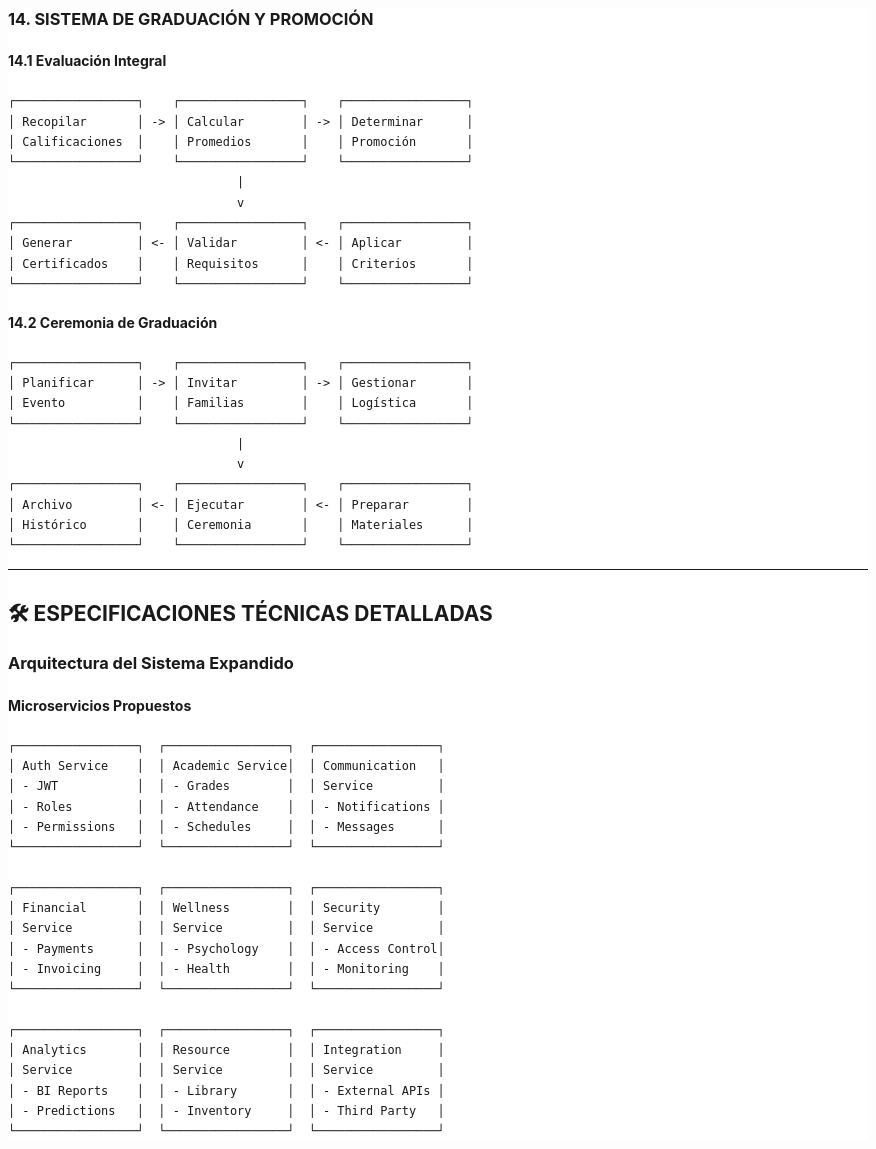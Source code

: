 ### 14. SISTEMA DE GRADUACIÓN Y PROMOCIÓN

#### 14.1 Evaluación Integral
```
┌─────────────────┐    ┌─────────────────┐    ┌─────────────────┐
│ Recopilar       │ -> │ Calcular        │ -> │ Determinar      │
│ Calificaciones  │    │ Promedios       │    │ Promoción       │
└─────────────────┘    └─────────────────┘    └─────────────────┘
                                |
                                v
┌─────────────────┐    ┌─────────────────┐    ┌─────────────────┐
│ Generar         │ <- │ Validar         │ <- │ Aplicar         │
│ Certificados    │    │ Requisitos      │    │ Criterios       │
└─────────────────┘    └─────────────────┘    └─────────────────┘
```

#### 14.2 Ceremonia de Graduación
```
┌─────────────────┐    ┌─────────────────┐    ┌─────────────────┐
│ Planificar      │ -> │ Invitar         │ -> │ Gestionar       │
│ Evento          │    │ Familias        │    │ Logística       │
└─────────────────┘    └─────────────────┘    └─────────────────┘
                                |
                                v
┌─────────────────┐    ┌─────────────────┐    ┌─────────────────┐
│ Archivo         │ <- │ Ejecutar        │ <- │ Preparar        │
│ Histórico       │    │ Ceremonia       │    │ Materiales      │
└─────────────────┘    └─────────────────┘    └─────────────────┘
```

---

## 🛠️ ESPECIFICACIONES TÉCNICAS DETALLADAS

### Arquitectura del Sistema Expandido

#### Microservicios Propuestos
```
┌─────────────────┐  ┌─────────────────┐  ┌─────────────────┐
│ Auth Service    │  │ Academic Service│  │ Communication   │
│ - JWT           │  │ - Grades        │  │ Service         │
│ - Roles         │  │ - Attendance    │  │ - Notifications │
│ - Permissions   │  │ - Schedules     │  │ - Messages      │
└─────────────────┘  └─────────────────┘  └─────────────────┘

┌─────────────────┐  ┌─────────────────┐  ┌─────────────────┐
│ Financial       │  │ Wellness        │  │ Security        │
│ Service         │  │ Service         │  │ Service         │
│ - Payments      │  │ - Psychology    │  │ - Access Control│
│ - Invoicing     │  │ - Health        │  │ - Monitoring    │
└─────────────────┘  └─────────────────┘  └─────────────────┘

┌─────────────────┐  ┌─────────────────┐  ┌─────────────────┐
│ Analytics       │  │ Resource        │  │ Integration     │
│ Service         │  │ Service         │  │ Service         │
│ - BI Reports    │  │ - Library       │  │ - External APIs │
│ - Predictions   │  │ - Inventory     │  │ - Third Party   │
└─────────────────┘  └─────────────────┘  └─────────────────┘
```
